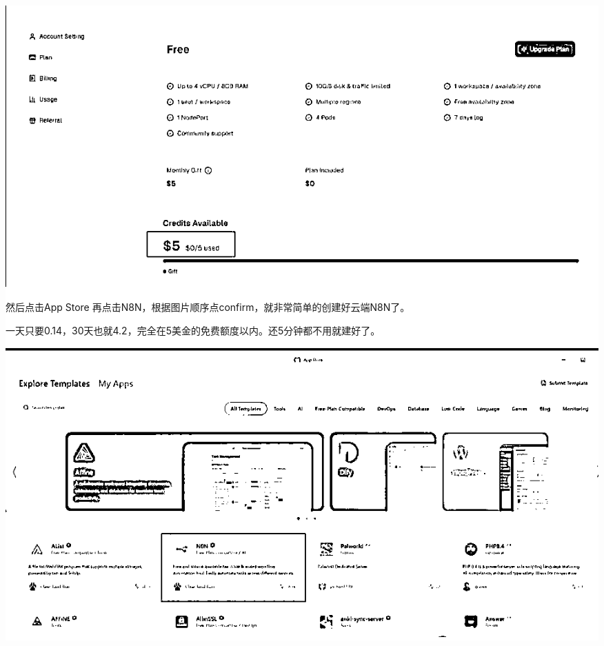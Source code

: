 ![](img/7a2fb46cc8d84cb2c160509d25b37ffc.png)

然后点击App Store 再点击N8N，根据图片顺序点confirm，就非常简单的创建好云端N8N了。

一天只要0.14，30天也就4.2，完全在5美金的免费额度以内。还5分钟都不用就建好了。

![](img/c559f1557d23cbce866c25e7ad64d2c0.png)

